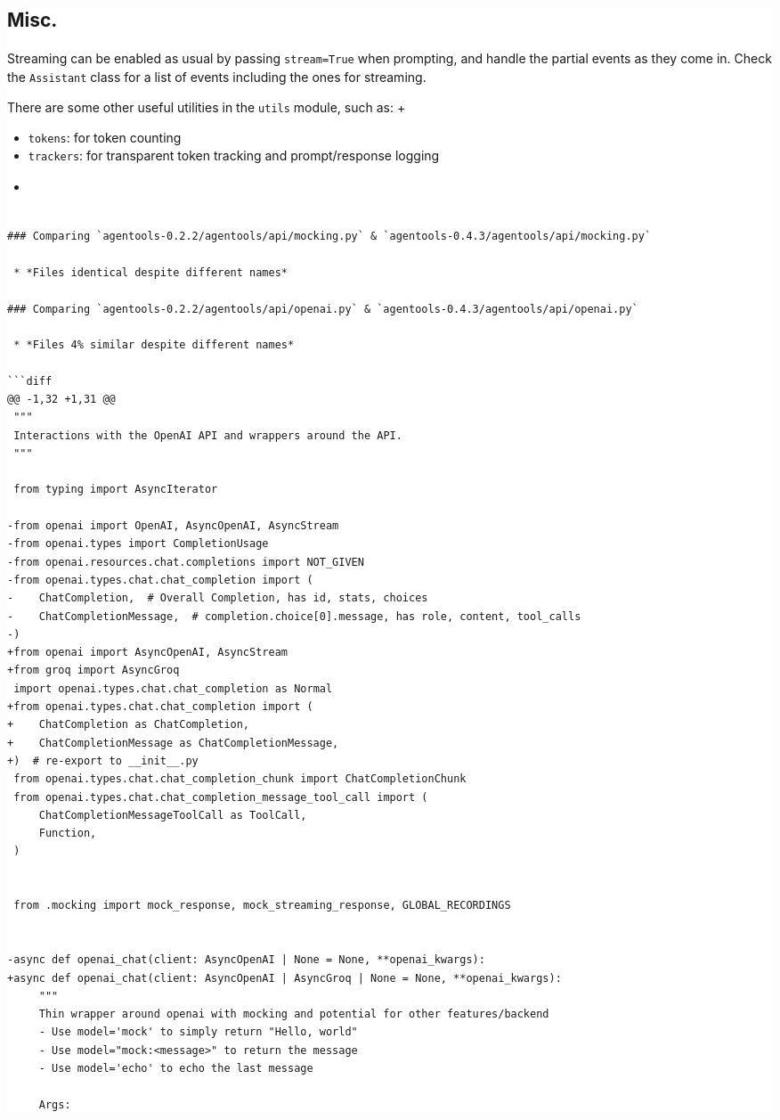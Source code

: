  
 ## Misc.
 
 Streaming can be enabled as usual by passing `stream=True` when prompting, and handle the partial events as they come in. Check the `Assistant` class for a list of events including the ones for streaming.
 
 There are some other useful utilities in the `utils` module, such as:
+
 - `tokens`: for token counting
 - `trackers`: for transparent token tracking and prompt/response logging
+
```

### Comparing `agentools-0.2.2/agentools/api/mocking.py` & `agentools-0.4.3/agentools/api/mocking.py`

 * *Files identical despite different names*

### Comparing `agentools-0.2.2/agentools/api/openai.py` & `agentools-0.4.3/agentools/api/openai.py`

 * *Files 4% similar despite different names*

```diff
@@ -1,32 +1,31 @@
 """
 Interactions with the OpenAI API and wrappers around the API.
 """
 
 from typing import AsyncIterator
 
-from openai import OpenAI, AsyncOpenAI, AsyncStream
-from openai.types import CompletionUsage
-from openai.resources.chat.completions import NOT_GIVEN
-from openai.types.chat.chat_completion import (
-    ChatCompletion,  # Overall Completion, has id, stats, choices
-    ChatCompletionMessage,  # completion.choice[0].message, has role, content, tool_calls
-)
+from openai import AsyncOpenAI, AsyncStream
+from groq import AsyncGroq
 import openai.types.chat.chat_completion as Normal
+from openai.types.chat.chat_completion import (
+    ChatCompletion as ChatCompletion,
+    ChatCompletionMessage as ChatCompletionMessage,
+)  # re-export to __init__.py
 from openai.types.chat.chat_completion_chunk import ChatCompletionChunk
 from openai.types.chat.chat_completion_message_tool_call import (
     ChatCompletionMessageToolCall as ToolCall,
     Function,
 )
 
 
 from .mocking import mock_response, mock_streaming_response, GLOBAL_RECORDINGS
 
 
-async def openai_chat(client: AsyncOpenAI | None = None, **openai_kwargs):
+async def openai_chat(client: AsyncOpenAI | AsyncGroq | None = None, **openai_kwargs):
     """
     Thin wrapper around openai with mocking and potential for other features/backend
     - Use model='mock' to simply return "Hello, world"
     - Use model="mock:<message>" to return the message
     - Use model='echo' to echo the last message
 
     Args:
```